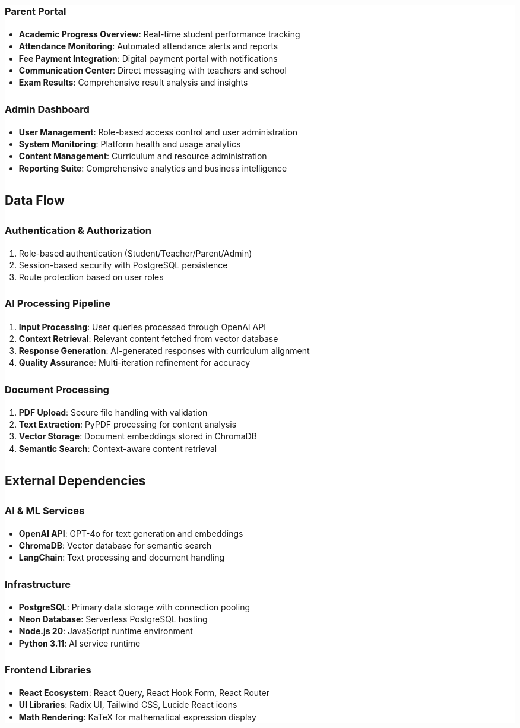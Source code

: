 ### Parent Portal
- **Academic Progress Overview**: Real-time student performance tracking
- **Attendance Monitoring**: Automated attendance alerts and reports
- **Fee Payment Integration**: Digital payment portal with notifications
- **Communication Center**: Direct messaging with teachers and school
- **Exam Results**: Comprehensive result analysis and insights

### Admin Dashboard
- **User Management**: Role-based access control and user administration
- **System Monitoring**: Platform health and usage analytics
- **Content Management**: Curriculum and resource administration
- **Reporting Suite**: Comprehensive analytics and business intelligence

## Data Flow

### Authentication & Authorization
1. Role-based authentication (Student/Teacher/Parent/Admin)
2. Session-based security with PostgreSQL persistence
3. Route protection based on user roles

### AI Processing Pipeline
1. **Input Processing**: User queries processed through OpenAI API
2. **Context Retrieval**: Relevant content fetched from vector database
3. **Response Generation**: AI-generated responses with curriculum alignment
4. **Quality Assurance**: Multi-iteration refinement for accuracy

### Document Processing
1. **PDF Upload**: Secure file handling with validation
2. **Text Extraction**: PyPDF processing for content analysis
3. **Vector Storage**: Document embeddings stored in ChromaDB
4. **Semantic Search**: Context-aware content retrieval

## External Dependencies

### AI & ML Services
- **OpenAI API**: GPT-4o for text generation and embeddings
- **ChromaDB**: Vector database for semantic search
- **LangChain**: Text processing and document handling

### Infrastructure
- **PostgreSQL**: Primary data storage with connection pooling
- **Neon Database**: Serverless PostgreSQL hosting
- **Node.js 20**: JavaScript runtime environment
- **Python 3.11**: AI service runtime

### Frontend Libraries
- **React Ecosystem**: React Query, React Hook Form, React Router
- **UI Libraries**: Radix UI, Tailwind CSS, Lucide React icons
- **Math Rendering**: KaTeX for mathematical expression display
